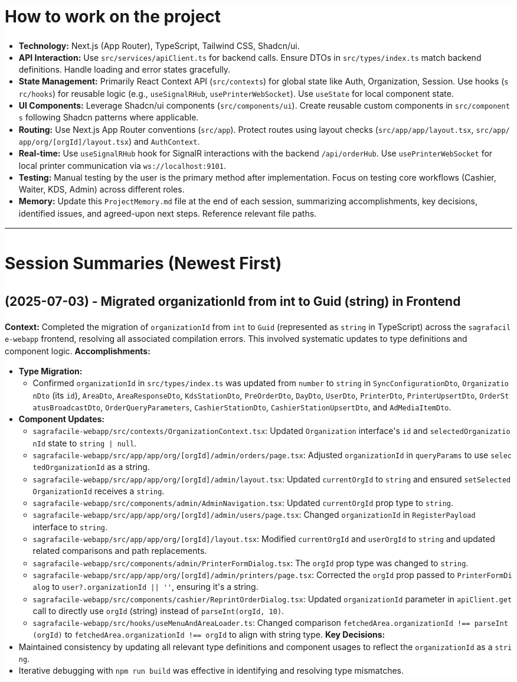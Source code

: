 # How to work on the project
*   **Technology:** Next.js (App Router), TypeScript, Tailwind CSS, Shadcn/ui.
*   **API Interaction:** Use `src/services/apiClient.ts` for backend calls. Ensure DTOs in `src/types/index.ts` match backend definitions. Handle loading and error states gracefully.
*   **State Management:** Primarily React Context API (`src/contexts`) for global state like Auth, Organization, Session. Use hooks (`src/hooks`) for reusable logic (e.g., `useSignalRHub`, `usePrinterWebSocket`). Use `useState` for local component state.
*   **UI Components:** Leverage Shadcn/ui components (`src/components/ui`). Create reusable custom components in `src/components` following Shadcn patterns where applicable.
*   **Routing:** Use Next.js App Router conventions (`src/app`). Protect routes using layout checks (`src/app/app/layout.tsx`, `src/app/app/org/[orgId]/layout.tsx`) and `AuthContext`.
*   **Real-time:** Use `useSignalRHub` hook for SignalR interactions with the backend `/api/orderHub`. Use `usePrinterWebSocket` for local printer communication via `ws://localhost:9101`.
*   **Testing:** Manual testing by the user is the primary method after implementation. Focus on testing core workflows (Cashier, Waiter, KDS, Admin) across different roles.
*   **Memory:** Update this `ProjectMemory.md` file at the end of each session, summarizing accomplishments, key decisions, identified issues, and agreed-upon next steps. Reference relevant file paths.
---
# Session Summaries (Newest First)

## (2025-07-03) - Migrated organizationId from int to Guid (string) in Frontend
**Context:** Completed the migration of `organizationId` from `int` to `Guid` (represented as `string` in TypeScript) across the `sagrafacile-webapp` frontend, resolving all associated compilation errors. This involved systematic updates to type definitions and component logic.
**Accomplishments:**
*   **Type Migration:**
    *   Confirmed `organizationId` in `src/types/index.ts` was updated from `number` to `string` in `SyncConfigurationDto`, `OrganizationDto` (its `id`), `AreaDto`, `AreaResponseDto`, `KdsStationDto`, `PreOrderDto`, `DayDto`, `UserDto`, `PrinterDto`, `PrinterUpsertDto`, `OrderStatusBroadcastDto`, `OrderQueryParameters`, `CashierStationDto`, `CashierStationUpsertDto`, and `AdMediaItemDto`.
*   **Component Updates:**
    *   `sagrafacile-webapp/src/contexts/OrganizationContext.tsx`: Updated `Organization` interface's `id` and `selectedOrganizationId` state to `string | null`.
    *   `sagrafacile-webapp/src/app/app/org/[orgId]/admin/orders/page.tsx`: Adjusted `organizationId` in `queryParams` to use `selectedOrganizationId` as a string.
    *   `sagrafacile-webapp/src/app/app/org/[orgId]/admin/layout.tsx`: Updated `currentOrgId` to `string` and ensured `setSelectedOrganizationId` receives a `string`.
    *   `sagrafacile-webapp/src/components/admin/AdminNavigation.tsx`: Updated `currentOrgId` prop type to `string`.
    *   `sagrafacile-webapp/src/app/app/org/[orgId]/admin/users/page.tsx`: Changed `organizationId` in `RegisterPayload` interface to `string`.
    *   `sagrafacile-webapp/src/app/app/org/[orgId]/layout.tsx`: Modified `currentOrgId` and `userOrgId` to `string` and updated related comparisons and path replacements.
    *   `sagrafacile-webapp/src/components/admin/PrinterFormDialog.tsx`: The `orgId` prop type was changed to `string`.
    *   `sagrafacile-webapp/src/app/app/org/[orgId]/admin/printers/page.tsx`: Corrected the `orgId` prop passed to `PrinterFormDialog` to `user?.organizationId || ''`, ensuring it's a string.
    *   `sagrafacile-webapp/src/components/cashier/ReprintOrderDialog.tsx`: Updated `organizationId` parameter in `apiClient.get` call to directly use `orgId` (string) instead of `parseInt(orgId, 10)`.
    *   `sagrafacile-webapp/src/hooks/useMenuAndAreaLoader.ts`: Changed comparison `fetchedArea.organizationId !== parseInt(orgId)` to `fetchedArea.organizationId !== orgId` to align with string type.
**Key Decisions:**
*   Maintained consistency by updating all relevant type definitions and component usages to reflect the `organizationId` as a `string`.
*   Iterative debugging with `npm run build` was effective in identifying and resolving type mismatches.